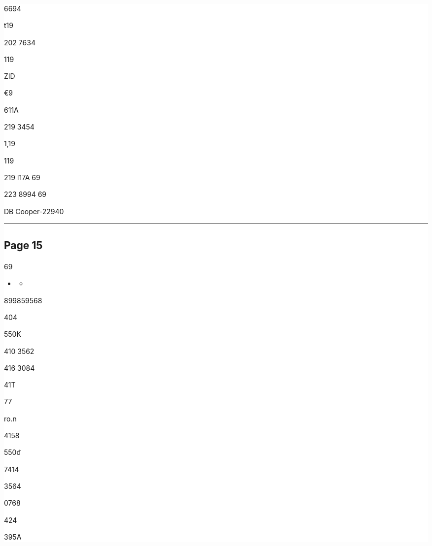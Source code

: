 6694

t19

202 7634

119

ZID

€9

611A

219 3454

1,19

119

219 I17A 69

223 8994 69

DB Cooper-22940

---

## Page 15

69

+ +

899859568

404

550K

410 3562

416 3084

41T

77

ro.n

4158

550đ

7414

3564

0768

424

395A
